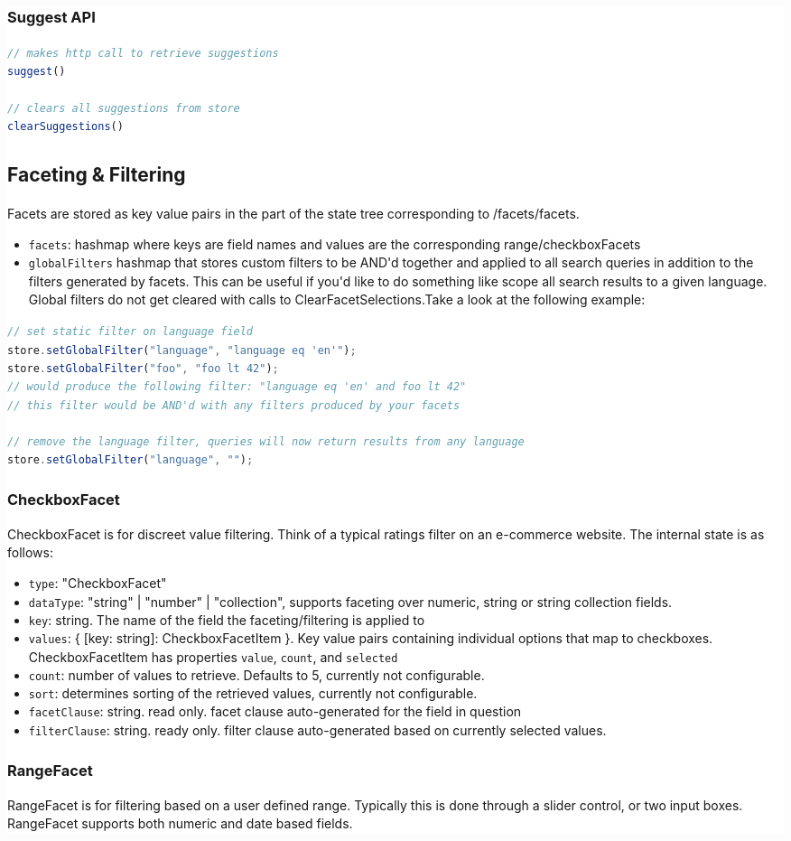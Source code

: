 ### Suggest API

```js
// makes http call to retrieve suggestions
suggest()

// clears all suggestions from store
clearSuggestions()
```

## Faceting & Filtering

Facets are stored as key value pairs in the part of the state tree corresponding to /facets/facets.
* `facets`: hashmap where keys are field names and values are the corresponding range/checkboxFacets
* `globalFilters` hashmap that stores custom filters to be AND'd together and applied to all search queries in addition to the filters generated by facets. This can be useful if you'd like to do something like scope all search results to a given language. Global filters do not get cleared with calls to ClearFacetSelections.Take a look at the following example:

```ts
// set static filter on language field
store.setGlobalFilter("language", "language eq 'en'");
store.setGlobalFilter("foo", "foo lt 42");
// would produce the following filter: "language eq 'en' and foo lt 42"
// this filter would be AND'd with any filters produced by your facets

// remove the language filter, queries will now return results from any language
store.setGlobalFilter("language", "");
```

### CheckboxFacet

CheckboxFacet is for discreet value filtering. Think of a typical ratings filter on an e-commerce website. The internal state is as follows:

* `type`: "CheckboxFacet"
* `dataType`: "string" | "number" | "collection", supports faceting over numeric, string or string collection fields.
* `key`: string. The name of the field the faceting/filtering is applied to
* `values`: { [key: string]: CheckboxFacetItem }. Key value pairs containing individual options that map to checkboxes. CheckboxFacetItem has properties `value`, `count`, and `selected`
* `count`: number of values to retrieve. Defaults to 5, currently not configurable.
* `sort`: determines sorting of the retrieved values, currently not configurable.
* `facetClause`: string. read only. facet clause auto-generated for the field in question
* `filterClause`: string. ready only. filter clause auto-generated based on currently selected values.

### RangeFacet

RangeFacet is for filtering based on a user defined range. Typically this is done through a slider control, or two input boxes. RangeFacet supports both numeric and date based fields.
